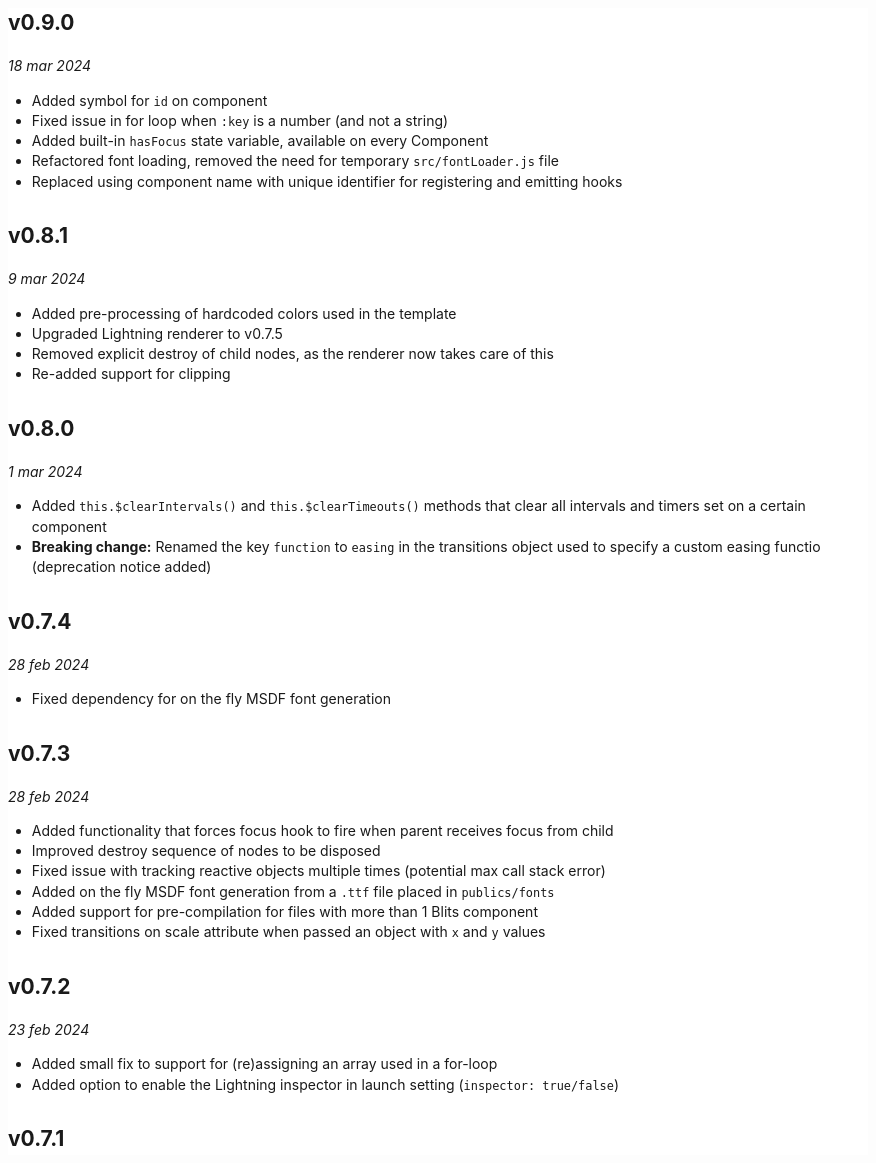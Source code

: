 ## v0.9.0

_18 mar 2024_

- Added symbol for `id` on component
- Fixed issue in for loop when `:key` is a number (and not a string)
- Added built-in `hasFocus` state variable, available on every Component
- Refactored font loading, removed the need for temporary `src/fontLoader.js` file
- Replaced using component name with unique identifier for registering and emitting hooks

## v0.8.1

_9 mar 2024_

- Added pre-processing of hardcoded colors used in the template
- Upgraded Lightning renderer to v0.7.5
- Removed explicit destroy of child nodes, as the renderer now takes care of this
- Re-added support for clipping

## v0.8.0

_1 mar 2024_

- Added `this.$clearIntervals()` and `this.$clearTimeouts()` methods that clear all intervals and timers set on a certain component
- **Breaking change:** Renamed the key `function` to `easing` in the transitions object used to specify a custom easing functio (deprecation notice added)

## v0.7.4

_28 feb 2024_

- Fixed dependency for on the fly MSDF font generation

## v0.7.3

_28 feb 2024_

- Added functionality that forces focus hook to fire when parent receives focus from child
- Improved destroy sequence of nodes to be disposed
- Fixed issue with tracking reactive objects multiple times (potential max call stack error)
- Added on the fly MSDF font generation from a `.ttf` file placed in `publics/fonts`
- Added support for pre-compilation for files with more than 1 Blits component
- Fixed transitions on scale attribute when passed an object with `x` and `y` values

## v0.7.2

_23 feb 2024_

- Added small fix to support for (re)assigning an array used in a for-loop
- Added option to enable the Lightning inspector in launch setting (`inspector: true/false`)

## v0.7.1
